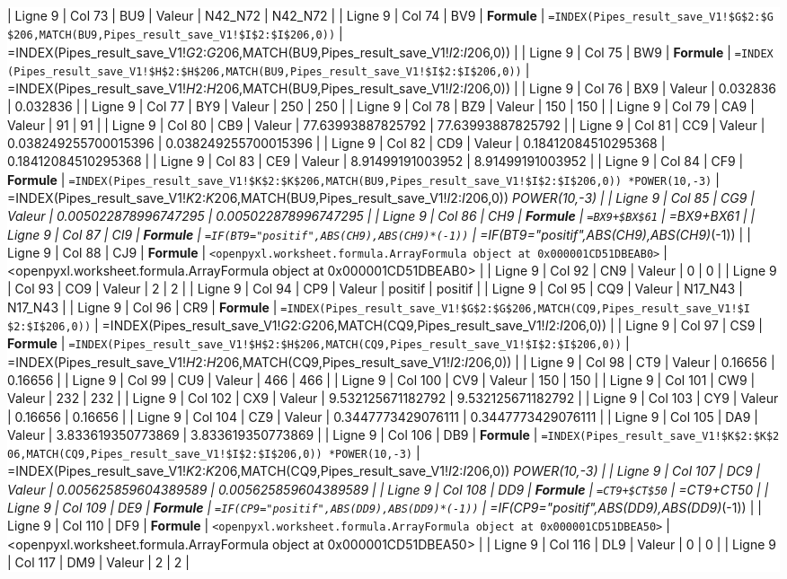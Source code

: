 | Ligne 9 | Col 73 | BU9 | Valeur | N42_N72 | N42_N72 |
| Ligne 9 | Col 74 | BV9 | **Formule** | `=INDEX(Pipes_result_save_V1!$G$2:$G$206,MATCH(BU9,Pipes_result_save_V1!$I$2:$I$206,0))` | =INDEX(Pipes_result_save_V1!$G$2:$G$206,MATCH(BU9,Pipes_result_save_V1!$I$2:$I$206,0)) |
| Ligne 9 | Col 75 | BW9 | **Formule** | `=INDEX(Pipes_result_save_V1!$H$2:$H$206,MATCH(BU9,Pipes_result_save_V1!$I$2:$I$206,0))` | =INDEX(Pipes_result_save_V1!$H$2:$H$206,MATCH(BU9,Pipes_result_save_V1!$I$2:$I$206,0)) |
| Ligne 9 | Col 76 | BX9 | Valeur | 0.032836 | 0.032836 |
| Ligne 9 | Col 77 | BY9 | Valeur | 250 | 250 |
| Ligne 9 | Col 78 | BZ9 | Valeur | 150 | 150 |
| Ligne 9 | Col 79 | CA9 | Valeur | 91 | 91 |
| Ligne 9 | Col 80 | CB9 | Valeur | 77.63993887825792 | 77.63993887825792 |
| Ligne 9 | Col 81 | CC9 | Valeur | 0.038249255700015396 | 0.038249255700015396 |
| Ligne 9 | Col 82 | CD9 | Valeur | 0.18412084510295368 | 0.18412084510295368 |
| Ligne 9 | Col 83 | CE9 | Valeur | 8.91499191003952 | 8.91499191003952 |
| Ligne 9 | Col 84 | CF9 | **Formule** | `=INDEX(Pipes_result_save_V1!$K$2:$K$206,MATCH(BU9,Pipes_result_save_V1!$I$2:$I$206,0)) *POWER(10,-3)` | =INDEX(Pipes_result_save_V1!$K$2:$K$206,MATCH(BU9,Pipes_result_save_V1!$I$2:$I$206,0)) *POWER(10,-3) |
| Ligne 9 | Col 85 | CG9 | Valeur | 0.005022878996747295 | 0.005022878996747295 |
| Ligne 9 | Col 86 | CH9 | **Formule** | `=BX9+$BX$61` | =BX9+$BX$61 |
| Ligne 9 | Col 87 | CI9 | **Formule** | `=IF(BT9="positif",ABS(CH9),ABS(CH9)*(-1))` | =IF(BT9="positif",ABS(CH9),ABS(CH9)*(-1)) |
| Ligne 9 | Col 88 | CJ9 | **Formule** | `<openpyxl.worksheet.formula.ArrayFormula object at 0x000001CD51DBEAB0>` | <openpyxl.worksheet.formula.ArrayFormula object at 0x000001CD51DBEAB0> |
| Ligne 9 | Col 92 | CN9 | Valeur | 0 | 0 |
| Ligne 9 | Col 93 | CO9 | Valeur | 2 | 2 |
| Ligne 9 | Col 94 | CP9 | Valeur | positif | positif |
| Ligne 9 | Col 95 | CQ9 | Valeur | N17_N43 | N17_N43 |
| Ligne 9 | Col 96 | CR9 | **Formule** | `=INDEX(Pipes_result_save_V1!$G$2:$G$206,MATCH(CQ9,Pipes_result_save_V1!$I$2:$I$206,0))` | =INDEX(Pipes_result_save_V1!$G$2:$G$206,MATCH(CQ9,Pipes_result_save_V1!$I$2:$I$206,0)) |
| Ligne 9 | Col 97 | CS9 | **Formule** | `=INDEX(Pipes_result_save_V1!$H$2:$H$206,MATCH(CQ9,Pipes_result_save_V1!$I$2:$I$206,0))` | =INDEX(Pipes_result_save_V1!$H$2:$H$206,MATCH(CQ9,Pipes_result_save_V1!$I$2:$I$206,0)) |
| Ligne 9 | Col 98 | CT9 | Valeur | 0.16656 | 0.16656 |
| Ligne 9 | Col 99 | CU9 | Valeur | 466 | 466 |
| Ligne 9 | Col 100 | CV9 | Valeur | 150 | 150 |
| Ligne 9 | Col 101 | CW9 | Valeur | 232 | 232 |
| Ligne 9 | Col 102 | CX9 | Valeur | 9.532125671182792 | 9.532125671182792 |
| Ligne 9 | Col 103 | CY9 | Valeur | 0.16656 | 0.16656 |
| Ligne 9 | Col 104 | CZ9 | Valeur | 0.3447773429076111 | 0.3447773429076111 |
| Ligne 9 | Col 105 | DA9 | Valeur | 3.833619350773869 | 3.833619350773869 |
| Ligne 9 | Col 106 | DB9 | **Formule** | `=INDEX(Pipes_result_save_V1!$K$2:$K$206,MATCH(CQ9,Pipes_result_save_V1!$I$2:$I$206,0)) *POWER(10,-3)` | =INDEX(Pipes_result_save_V1!$K$2:$K$206,MATCH(CQ9,Pipes_result_save_V1!$I$2:$I$206,0)) *POWER(10,-3) |
| Ligne 9 | Col 107 | DC9 | Valeur | 0.005625859604389589 | 0.005625859604389589 |
| Ligne 9 | Col 108 | DD9 | **Formule** | `=CT9+$CT$50` | =CT9+$CT$50 |
| Ligne 9 | Col 109 | DE9 | **Formule** | `=IF(CP9="positif",ABS(DD9),ABS(DD9)*(-1))` | =IF(CP9="positif",ABS(DD9),ABS(DD9)*(-1)) |
| Ligne 9 | Col 110 | DF9 | **Formule** | `<openpyxl.worksheet.formula.ArrayFormula object at 0x000001CD51DBEA50>` | <openpyxl.worksheet.formula.ArrayFormula object at 0x000001CD51DBEA50> |
| Ligne 9 | Col 116 | DL9 | Valeur | 0 | 0 |
| Ligne 9 | Col 117 | DM9 | Valeur | 2 | 2 |